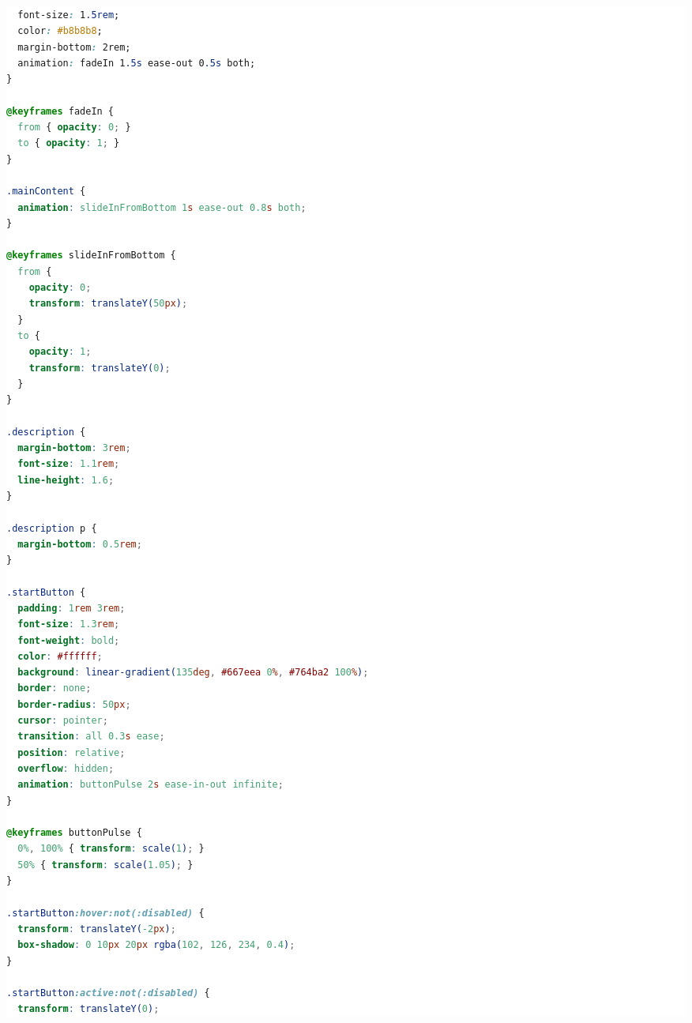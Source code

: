 ```css
  font-size: 1.5rem;
  color: #b8b8b8;
  margin-bottom: 2rem;
  animation: fadeIn 1.5s ease-out 0.5s both;
}

@keyframes fadeIn {
  from { opacity: 0; }
  to { opacity: 1; }
}

.mainContent {
  animation: slideInFromBottom 1s ease-out 0.8s both;
}

@keyframes slideInFromBottom {
  from {
    opacity: 0;
    transform: translateY(50px);
  }
  to {
    opacity: 1;
    transform: translateY(0);
  }
}

.description {
  margin-bottom: 3rem;
  font-size: 1.1rem;
  line-height: 1.6;
}

.description p {
  margin-bottom: 0.5rem;
}

.startButton {
  padding: 1rem 3rem;
  font-size: 1.3rem;
  font-weight: bold;
  color: #ffffff;
  background: linear-gradient(135deg, #667eea 0%, #764ba2 100%);
  border: none;
  border-radius: 50px;
  cursor: pointer;
  transition: all 0.3s ease;
  position: relative;
  overflow: hidden;
  animation: buttonPulse 2s ease-in-out infinite;
}

@keyframes buttonPulse {
  0%, 100% { transform: scale(1); }
  50% { transform: scale(1.05); }
}

.startButton:hover:not(:disabled) {
  transform: translateY(-2px);
  box-shadow: 0 10px 20px rgba(102, 126, 234, 0.4);
}

.startButton:active:not(:disabled) {
  transform: translateY(0);
```